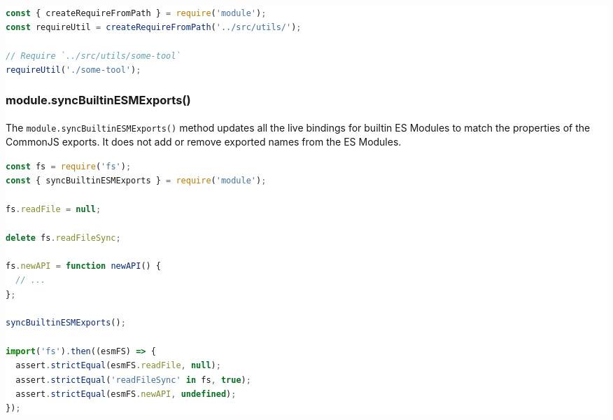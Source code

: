 ```js
const { createRequireFromPath } = require('module');
const requireUtil = createRequireFromPath('../src/utils/');

// Require `../src/utils/some-tool`
requireUtil('./some-tool');
```

### module.syncBuiltinESMExports()


The `module.syncBuiltinESMExports()` method updates all the live bindings for
builtin ES Modules to match the properties of the CommonJS exports. It does
not add or remove exported names from the ES Modules.

```js
const fs = require('fs');
const { syncBuiltinESMExports } = require('module');

fs.readFile = null;

delete fs.readFileSync;

fs.newAPI = function newAPI() {
  // ...
};

syncBuiltinESMExports();

import('fs').then((esmFS) => {
  assert.strictEqual(esmFS.readFile, null);
  assert.strictEqual('readFileSync' in fs, true);
  assert.strictEqual(esmFS.newAPI, undefined);
});
```

[GLOBAL_FOLDERS]: #modules_loading_from_the_global_folders
[`Error`]: errors.html#errors_class_error
[`__dirname`]: #modules_dirname
[`__filename`]: #modules_filename
[`createRequire()`]: #modules_module_createrequire_filename
[`module` object]: #modules_the_module_object
[`path.dirname()`]: path.html#path_path_dirname_path
[ECMAScript Modules]: esm.html
[an error]: errors.html#errors_err_require_esm
[exports shortcut]: #modules_exports_shortcut
[module resolution]: #modules_all_together
[module wrapper]: #modules_the_module_wrapper
[native addons]: addons.html
